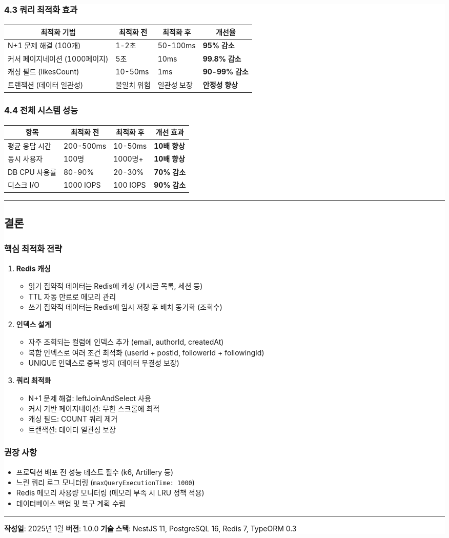 ### 4.3 쿼리 최적화 효과

| 최적화 기법 | 최적화 전 | 최적화 후 | 개선율 |
|-----------|---------|---------|--------|
| N+1 문제 해결 (100개) | 1-2초 | 50-100ms | **95% 감소** |
| 커서 페이지네이션 (1000페이지) | 5초 | 10ms | **99.8% 감소** |
| 캐싱 필드 (likesCount) | 10-50ms | 1ms | **90-99% 감소** |
| 트랜잭션 (데이터 일관성) | 불일치 위험 | 일관성 보장 | **안정성 향상** |

### 4.4 전체 시스템 성능

| 항목 | 최적화 전 | 최적화 후 | 개선 효과 |
|------|---------|---------|----------|
| 평균 응답 시간 | 200-500ms | 10-50ms | **10배 향상** |
| 동시 사용자 | 100명 | 1000명+ | **10배 향상** |
| DB CPU 사용률 | 80-90% | 20-30% | **70% 감소** |
| 디스크 I/O | 1000 IOPS | 100 IOPS | **90% 감소** |

---

## 결론

### 핵심 최적화 전략

1. **Redis 캐싱**
   - 읽기 집약적 데이터는 Redis에 캐싱 (게시글 목록, 세션 등)
   - TTL 자동 만료로 메모리 관리
   - 쓰기 집약적 데이터는 Redis에 임시 저장 후 배치 동기화 (조회수)

2. **인덱스 설계**
   - 자주 조회되는 컬럼에 인덱스 추가 (email, authorId, createdAt)
   - 복합 인덱스로 여러 조건 최적화 (userId + postId, followerId + followingId)
   - UNIQUE 인덱스로 중복 방지 (데이터 무결성 보장)

3. **쿼리 최적화**
   - N+1 문제 해결: leftJoinAndSelect 사용
   - 커서 기반 페이지네이션: 무한 스크롤에 최적
   - 캐싱 필드: COUNT 쿼리 제거
   - 트랜잭션: 데이터 일관성 보장

### 권장 사항

- 프로덕션 배포 전 성능 테스트 필수 (k6, Artillery 등)
- 느린 쿼리 로그 모니터링 (`maxQueryExecutionTime: 1000`)
- Redis 메모리 사용량 모니터링 (메모리 부족 시 LRU 정책 적용)
- 데이터베이스 백업 및 복구 계획 수립

---

**작성일**: 2025년 1월
**버전**: 1.0.0
**기술 스택**: NestJS 11, PostgreSQL 16, Redis 7, TypeORM 0.3
